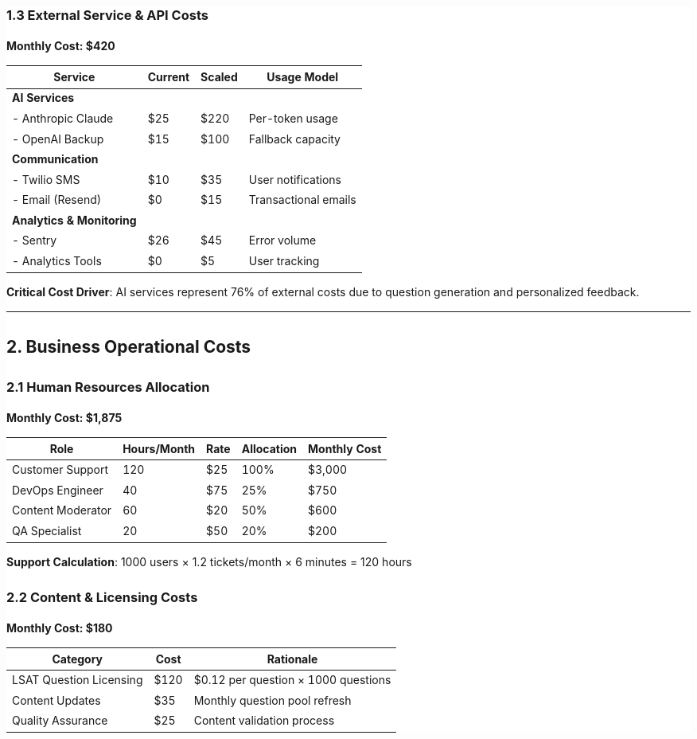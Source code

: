 ### 1.3 External Service & API Costs
**Monthly Cost: $420**

| Service | Current | Scaled | Usage Model |
|---------|---------|--------|-------------|
| **AI Services** | | | |
| - Anthropic Claude | $25 | $220 | Per-token usage |
| - OpenAI Backup | $15 | $100 | Fallback capacity |
| **Communication** | | | |
| - Twilio SMS | $10 | $35 | User notifications |
| - Email (Resend) | $0 | $15 | Transactional emails |
| **Analytics & Monitoring** | | | |
| - Sentry | $26 | $45 | Error volume |
| - Analytics Tools | $0 | $5 | User tracking |

**Critical Cost Driver**: AI services represent 76% of external costs due to question generation and personalized feedback.

---

## 2. Business Operational Costs

### 2.1 Human Resources Allocation
**Monthly Cost: $1,875**

| Role | Hours/Month | Rate | Allocation | Monthly Cost |
|------|-------------|------|------------|--------------|
| Customer Support | 120 | $25 | 100% | $3,000 |
| DevOps Engineer | 40 | $75 | 25% | $750 |
| Content Moderator | 60 | $20 | 50% | $600 |
| QA Specialist | 20 | $50 | 20% | $200 |

**Support Calculation**: 1000 users × 1.2 tickets/month × 6 minutes = 120 hours

### 2.2 Content & Licensing Costs
**Monthly Cost: $180**

| Category | Cost | Rationale |
|----------|------|-----------|
| LSAT Question Licensing | $120 | $0.12 per question × 1000 questions |
| Content Updates | $35 | Monthly question pool refresh |
| Quality Assurance | $25 | Content validation process |
